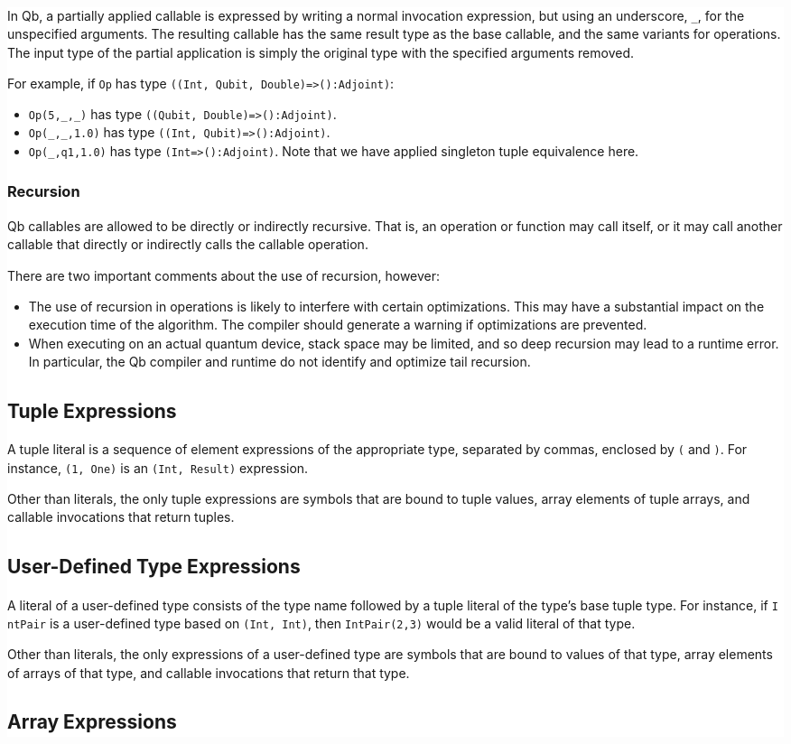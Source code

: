In Qb, a partially applied callable is expressed by writing a normal
invocation expression, but using an underscore, `_`, for the unspecified 
arguments. 
The resulting callable has the same result type as the base callable,
and the same variants for operations.
The input type of the partial application is simply the original type
with the specified arguments removed.

For example, if `Op` has type `((Int, Qubit, Double)=>():Adjoint)`:
 - `Op(5,_,_)` has type `((Qubit, Double)=>():Adjoint)`.
 - `Op(_,_,1.0)` has type `((Int, Qubit)=>():Adjoint)`.
 - `Op(_,q1,1.0)` has type `(Int=>():Adjoint)`. 
    Note that we have applied singleton tuple equivalence here.

### Recursion

Qb callables are allowed to be directly or indirectly recursive.
That is, an operation or function may call itself, or it may call 
another callable that directly or indirectly calls the callable operation.

There are two important comments about the use of recursion, however:
 - The use of recursion in operations is likely to interfere with certain
   optimizations. 
   This may have a substantial impact on the execution time of the algorithm. 
   The compiler should generate a warning if optimizations are prevented.
 - When executing on an actual quantum device, stack space may be limited, 
   and so deep recursion may lead to a runtime error.
   In particular, the Qb compiler and runtime do not identify and optimize 
   tail recursion. 

## Tuple Expressions

A tuple literal is a sequence of element expressions of the appropriate type, 
separated by commas, enclosed by `(` and `)`. 
For instance, `(1, One)` is an `(Int, Result)` expression.

Other than literals, the only tuple expressions are symbols that are bound to 
tuple values, array elements of tuple arrays, and callable invocations that
return tuples.

## User-Defined Type Expressions

A literal of a user-defined type consists of the type name followed by a 
tuple literal of the type’s base tuple type.
For instance, if `IntPair` is a user-defined type based on `(Int, Int)`, 
then `IntPair(2,3)` would be a valid literal of that type.

Other than literals, the only expressions of a user-defined type are symbols 
that are bound to values of that type, array elements of arrays of that type, 
and callable invocations that return that type.

## Array Expressions

